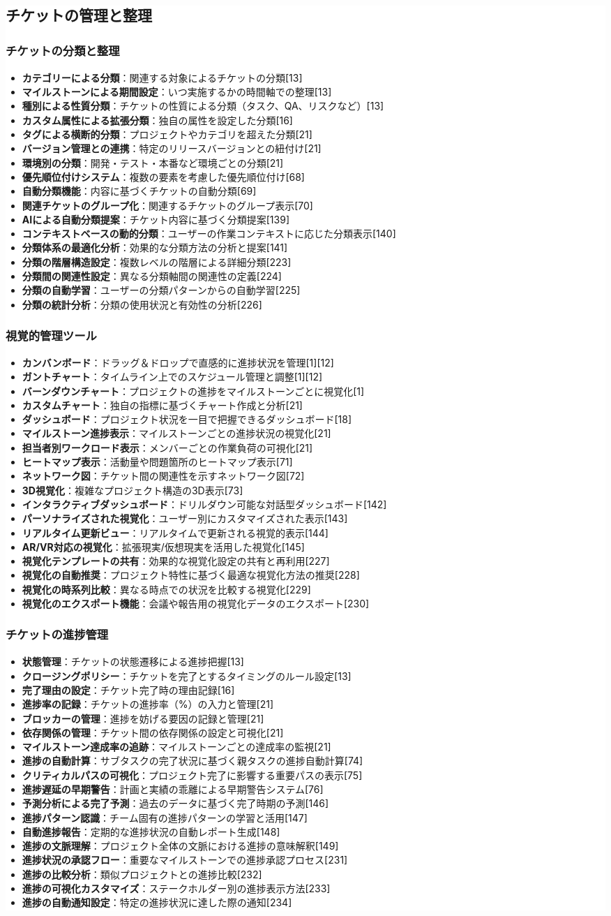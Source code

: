 ## チケットの管理と整理

### チケットの分類と整理
- **カテゴリーによる分類**：関連する対象によるチケットの分類[13]
- **マイルストーンによる期間設定**：いつ実施するかの時間軸での整理[13]
- **種別による性質分類**：チケットの性質による分類（タスク、QA、リスクなど）[13]
- **カスタム属性による拡張分類**：独自の属性を設定した分類[16]
- **タグによる横断的分類**：プロジェクトやカテゴリを超えた分類[21]
- **バージョン管理との連携**：特定のリリースバージョンとの紐付け[21]
- **環境別の分類**：開発・テスト・本番など環境ごとの分類[21]
- **優先順位付けシステム**：複数の要素を考慮した優先順位付け[68]
- **自動分類機能**：内容に基づくチケットの自動分類[69]
- **関連チケットのグループ化**：関連するチケットのグループ表示[70]
- **AIによる自動分類提案**：チケット内容に基づく分類提案[139]
- **コンテキストベースの動的分類**：ユーザーの作業コンテキストに応じた分類表示[140]
- **分類体系の最適化分析**：効果的な分類方法の分析と提案[141]
- **分類の階層構造設定**：複数レベルの階層による詳細分類[223]
- **分類間の関連性設定**：異なる分類軸間の関連性の定義[224]
- **分類の自動学習**：ユーザーの分類パターンからの自動学習[225]
- **分類の統計分析**：分類の使用状況と有効性の分析[226]

### 視覚的管理ツール
- **カンバンボード**：ドラッグ＆ドロップで直感的に進捗状況を管理[1][12]
- **ガントチャート**：タイムライン上でのスケジュール管理と調整[1][12]
- **バーンダウンチャート**：プロジェクトの進捗をマイルストーンごとに視覚化[1]
- **カスタムチャート**：独自の指標に基づくチャート作成と分析[21]
- **ダッシュボード**：プロジェクト状況を一目で把握できるダッシュボード[18]
- **マイルストーン進捗表示**：マイルストーンごとの進捗状況の視覚化[21]
- **担当者別ワークロード表示**：メンバーごとの作業負荷の可視化[21]
- **ヒートマップ表示**：活動量や問題箇所のヒートマップ表示[71]
- **ネットワーク図**：チケット間の関連性を示すネットワーク図[72]
- **3D視覚化**：複雑なプロジェクト構造の3D表示[73]
- **インタラクティブダッシュボード**：ドリルダウン可能な対話型ダッシュボード[142]
- **パーソナライズされた視覚化**：ユーザー別にカスタマイズされた表示[143]
- **リアルタイム更新ビュー**：リアルタイムで更新される視覚的表示[144]
- **AR/VR対応の視覚化**：拡張現実/仮想現実を活用した視覚化[145]
- **視覚化テンプレートの共有**：効果的な視覚化設定の共有と再利用[227]
- **視覚化の自動推奨**：プロジェクト特性に基づく最適な視覚化方法の推奨[228]
- **視覚化の時系列比較**：異なる時点での状況を比較する視覚化[229]
- **視覚化のエクスポート機能**：会議や報告用の視覚化データのエクスポート[230]

### チケットの進捗管理
- **状態管理**：チケットの状態遷移による進捗把握[13]
- **クロージングポリシー**：チケットを完了とするタイミングのルール設定[13]
- **完了理由の設定**：チケット完了時の理由記録[16]
- **進捗率の記録**：チケットの進捗率（%）の入力と管理[21]
- **ブロッカーの管理**：進捗を妨げる要因の記録と管理[21]
- **依存関係の管理**：チケット間の依存関係の設定と可視化[21]
- **マイルストーン達成率の追跡**：マイルストーンごとの達成率の監視[21]
- **進捗の自動計算**：サブタスクの完了状況に基づく親タスクの進捗自動計算[74]
- **クリティカルパスの可視化**：プロジェクト完了に影響する重要パスの表示[75]
- **進捗遅延の早期警告**：計画と実績の乖離による早期警告システム[76]
- **予測分析による完了予測**：過去のデータに基づく完了時期の予測[146]
- **進捗パターン認識**：チーム固有の進捗パターンの学習と活用[147]
- **自動進捗報告**：定期的な進捗状況の自動レポート生成[148]
- **進捗の文脈理解**：プロジェクト全体の文脈における進捗の意味解釈[149]
- **進捗状況の承認フロー**：重要なマイルストーンでの進捗承認プロセス[231]
- **進捗の比較分析**：類似プロジェクトとの進捗比較[232]
- **進捗の可視化カスタマイズ**：ステークホルダー別の進捗表示方法[233]
- **進捗の自動通知設定**：特定の進捗状況に達した際の通知[234]
